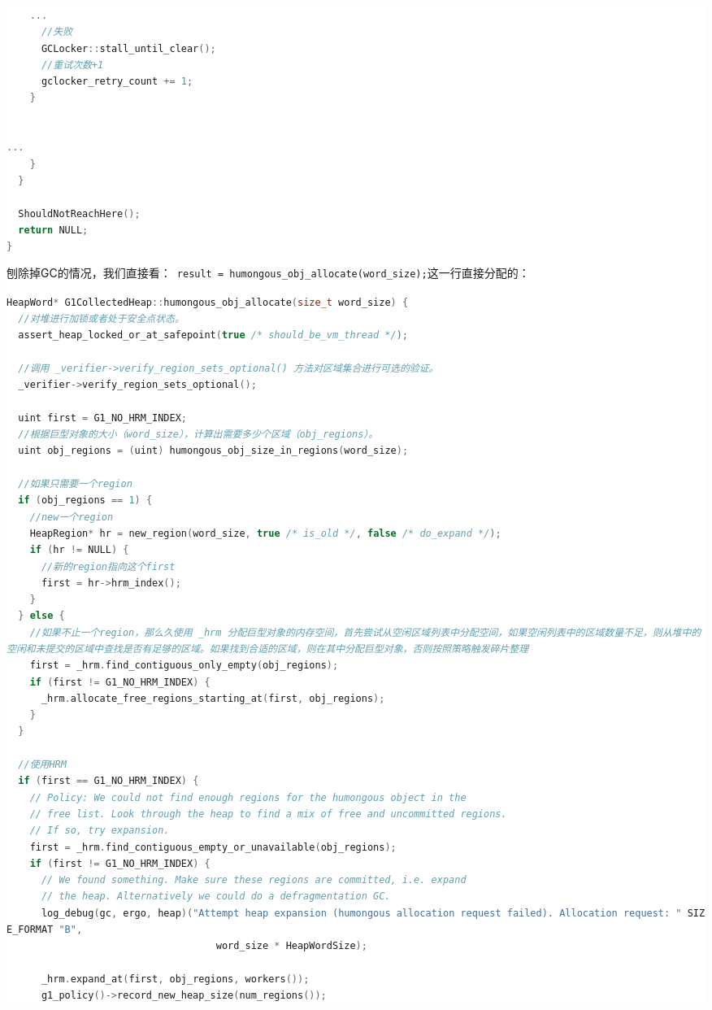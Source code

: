 ```c++
  	...
      //失败
      GCLocker::stall_until_clear();
      //重试次数+1
      gclocker_retry_count += 1;
    }


...
    }
  }

  ShouldNotReachHere();
  return NULL;
}
```

刨除掉GC的情况，我们直接看：` result = humongous_obj_allocate(word_size);`这一行直接分配的：

```c++
HeapWord* G1CollectedHeap::humongous_obj_allocate(size_t word_size) {
  //对堆进行加锁或者处于安全点状态。
  assert_heap_locked_or_at_safepoint(true /* should_be_vm_thread */);

  //调用 _verifier->verify_region_sets_optional() 方法对区域集合进行可选的验证。
  _verifier->verify_region_sets_optional();

  uint first = G1_NO_HRM_INDEX;
  //根据巨型对象的大小（word_size），计算出需要多少个区域（obj_regions）。
  uint obj_regions = (uint) humongous_obj_size_in_regions(word_size);

  //如果只需要一个region
  if (obj_regions == 1) {
	//new一个region
    HeapRegion* hr = new_region(word_size, true /* is_old */, false /* do_expand */);
    if (hr != NULL) {
      //新的region指向这个first
      first = hr->hrm_index();
    }
  } else {
    //如果不止一个region，那么久使用 _hrm 分配巨型对象的内存空间，首先尝试从空闲区域列表中分配空间，如果空闲列表中的区域数量不足，则从堆中的空闲和未提交的区域中查找是否有足够的区域。如果找到合适的区域，则在其中分配巨型对象，否则按照策略触发碎片整理 
    first = _hrm.find_contiguous_only_empty(obj_regions);
    if (first != G1_NO_HRM_INDEX) {
      _hrm.allocate_free_regions_starting_at(first, obj_regions);
    }
  }

  //使用HRM
  if (first == G1_NO_HRM_INDEX) {
    // Policy: We could not find enough regions for the humongous object in the
    // free list. Look through the heap to find a mix of free and uncommitted regions.
    // If so, try expansion.
    first = _hrm.find_contiguous_empty_or_unavailable(obj_regions);
    if (first != G1_NO_HRM_INDEX) {
      // We found something. Make sure these regions are committed, i.e. expand
      // the heap. Alternatively we could do a defragmentation GC.
      log_debug(gc, ergo, heap)("Attempt heap expansion (humongous allocation request failed). Allocation request: " SIZE_FORMAT "B",
                                    word_size * HeapWordSize);

      _hrm.expand_at(first, obj_regions, workers());
      g1_policy()->record_new_heap_size(num_regions());

```
